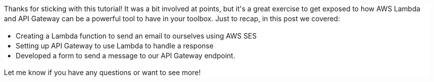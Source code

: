 Thanks for sticking with this tutorial! It was a bit involved at points, but it's a great exercise to get exposed to how AWS Lambda and API Gateway can be a powerful tool to have in your toolbox. Just to recap, in this post we covered:

* Creating a Lambda function to send an email to ourselves using AWS SES
* Setting up API Gateway to use Lambda to handle a response
* Developed a form to send a message to our API Gateway endpoint.

Let me know if you have any questions or want to see more!
